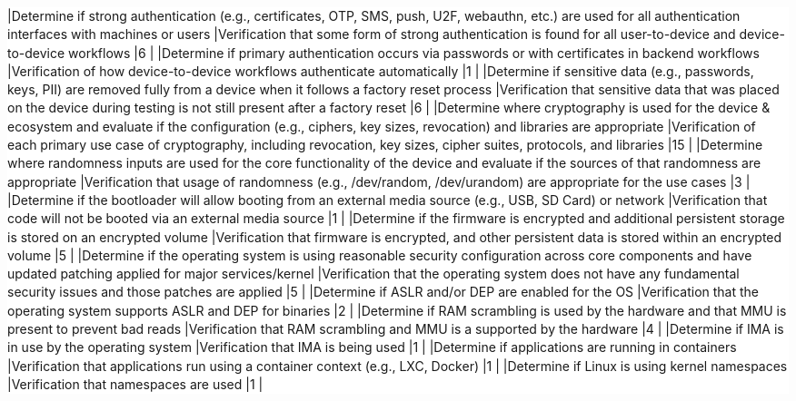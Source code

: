 |Determine if strong authentication (e.g., certificates, OTP, SMS, push, U2F, webauthn, etc.) are used for all authentication interfaces with machines or users                                                                  |Verification that some form of strong authentication is found for all user-to-device and device-to-device workflows                                                                           |6             |
|Determine if primary authentication occurs via passwords or with certificates in backend workflows                                                                                                                              |Verification of how device-to-device workflows authenticate automatically                                                                                                                     |1             |
|Determine if sensitive data (e.g., passwords, keys, PII) are removed fully from a device when it follows a factory reset process                                                                                                |Verification that sensitive data that was placed on the device during testing is not still present after a factory reset                                                                      |6             |
|Determine where cryptography is used for the device & ecosystem and evaluate if the configuration (e.g., ciphers, key sizes, revocation) and libraries are appropriate                                                          |Verification of each primary use case of cryptography, including revocation, key sizes, cipher suites, protocols, and libraries                                                               |15            |
|Determine where randomness inputs are used for the core functionality of the device and evaluate if the sources of that randomness are appropriate                                                                              |Verification that usage of randomness (e.g., /dev/random, /dev/urandom) are appropriate for the use cases                                                                                     |3             |
|Determine if the bootloader will allow booting from an external media source (e.g., USB, SD Card) or network                                                                                                                    |Verification that code will not be booted via an external media source                                                                                                                        |1             |
|Determine if the firmware is encrypted and additional persistent storage is stored on an encrypted volume                                                                                                                       |Verification that firmware is encrypted, and other persistent data is stored within an encrypted volume                                                                                       |5             |
|Determine if the operating system is using reasonable security configuration across core components and have updated patching applied for major services/kernel                                                                 |Verification that the operating system does not have any fundamental security issues and those patches are applied                                                                            |5             |
|Determine if ASLR and/or DEP are enabled for the OS                                                                                                                                                                             |Verification that the operating system supports ASLR and DEP for binaries                                                                                                                     |2             |
|Determine if RAM scrambling is used by the hardware and that MMU is present to prevent bad reads                                                                                                                                |Verification that RAM scrambling and MMU is a supported by the hardware                                                                                                                       |4             |
|Determine if IMA is in use by the operating system                                                                                                                                                                              |Verification that IMA is being used                                                                                                                                                           |1             |
|Determine if applications are running in containers                                                                                                                                                                             |Verification that applications run using a container context (e.g., LXC, Docker)                                                                                                              |1             |
|Determine if Linux is using kernel namespaces                                                                                                                                                                                   |Verification that namespaces are used                                                                                                                                                         |1             |